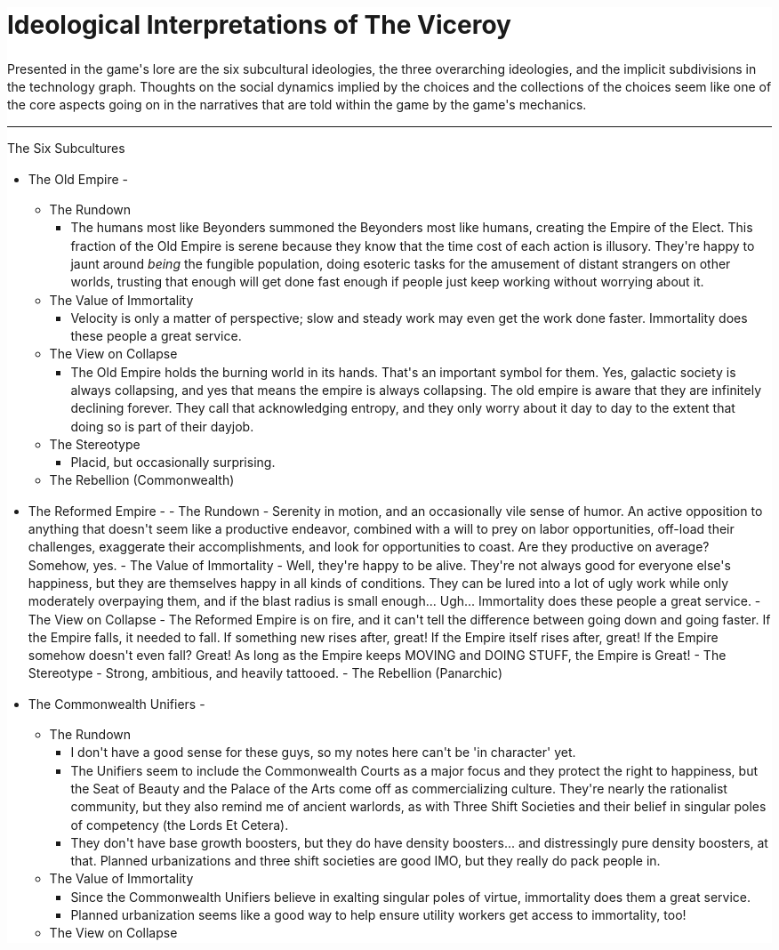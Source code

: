 # Ideological Interpretations of The Viceroy

Presented in the game's lore are the six subcultural ideologies, the three overarching ideologies, and the implicit subdivisions in the technology graph.  Thoughts on the social dynamics implied by the choices and the collections of the choices seem like one of the core aspects going on in the narratives that are told within the game by the game's mechanics.

---
The Six Subcultures
 - The Old Empire -
	 - The Rundown
		 - The humans most like Beyonders summoned the Beyonders most like humans, creating the Empire of the Elect.  This fraction of the Old Empire is serene because they know that the time cost of each action is illusory.  They're happy to jaunt around *being* the fungible population, doing esoteric tasks for the amusement of distant strangers on other worlds, trusting that enough will get done fast enough if people just keep working without worrying about it.
	 - The Value of Immortality
		 - Velocity is only a matter of perspective; slow and steady work may even get the work done faster.  Immortality does these people a great service.
	 - The View on Collapse
		 - The Old Empire holds the burning world in its hands.  That's an important symbol for them.  Yes, galactic society is always collapsing, and yes that means the empire is always collapsing.  The old empire is aware that they are infinitely declining forever.  They call that acknowledging entropy, and they only worry about it day to day to the extent that doing so is part of their dayjob.
	 - The Stereotype
		 - Placid, but occasionally surprising.
	 - The Rebellion (Commonwealth)

 - The Reformed Empire -
		 - The Rundown
			 - Serenity in motion, and an occasionally vile sense of humor.  An active opposition to anything that doesn't seem like a productive endeavor, combined with a will to prey on labor opportunities, off-load their challenges, exaggerate their accomplishments, and look for opportunities to coast.  Are they productive on average?  Somehow, yes.
		 - The Value of Immortality
			 - Well, they're happy to be alive.  They're not always good for everyone else's happiness, but they are themselves happy in all kinds of conditions.  They can be lured into a lot of ugly work while only moderately overpaying them, and if the blast radius is small enough...  Ugh...  Immortality does these people a great service.
		 - The View on Collapse
			 - The Reformed Empire is on fire, and it can't tell the difference between going down and going faster.  If the Empire falls, it needed to fall.  If something new rises after, great!  If the Empire itself rises after, great!  If the Empire somehow doesn't even fall?  Great!  As long as the Empire keeps MOVING and DOING STUFF, the Empire is Great!
		 - The Stereotype
			 - Strong, ambitious, and heavily tattooed.
		 - The Rebellion (Panarchic)
 
 - The Commonwealth Unifiers - 
	 - The Rundown
		 - I don't have a good sense for these guys, so my notes here can't be 'in character' yet.
		 - The Unifiers seem to include the Commonwealth Courts as a major focus and they protect the right to happiness, but the Seat of Beauty and the Palace of the Arts come off as commercializing culture.  They're nearly the rationalist community, but they also remind me of ancient warlords, as with Three Shift Societies and their belief in singular poles of competency (the Lords Et Cetera).
		 - They don't have base growth boosters, but they do have density boosters... and distressingly pure density boosters, at that.  Planned urbanizations and three shift societies are good IMO, but they really do pack people in.
	 - The Value of Immortality
		 - Since the Commonwealth Unifiers believe in exalting singular poles of virtue, immortality does them a great service.
		 - Planned urbanization seems like a good way to help ensure utility workers get access to immortality, too!
	 - The View on Collapse